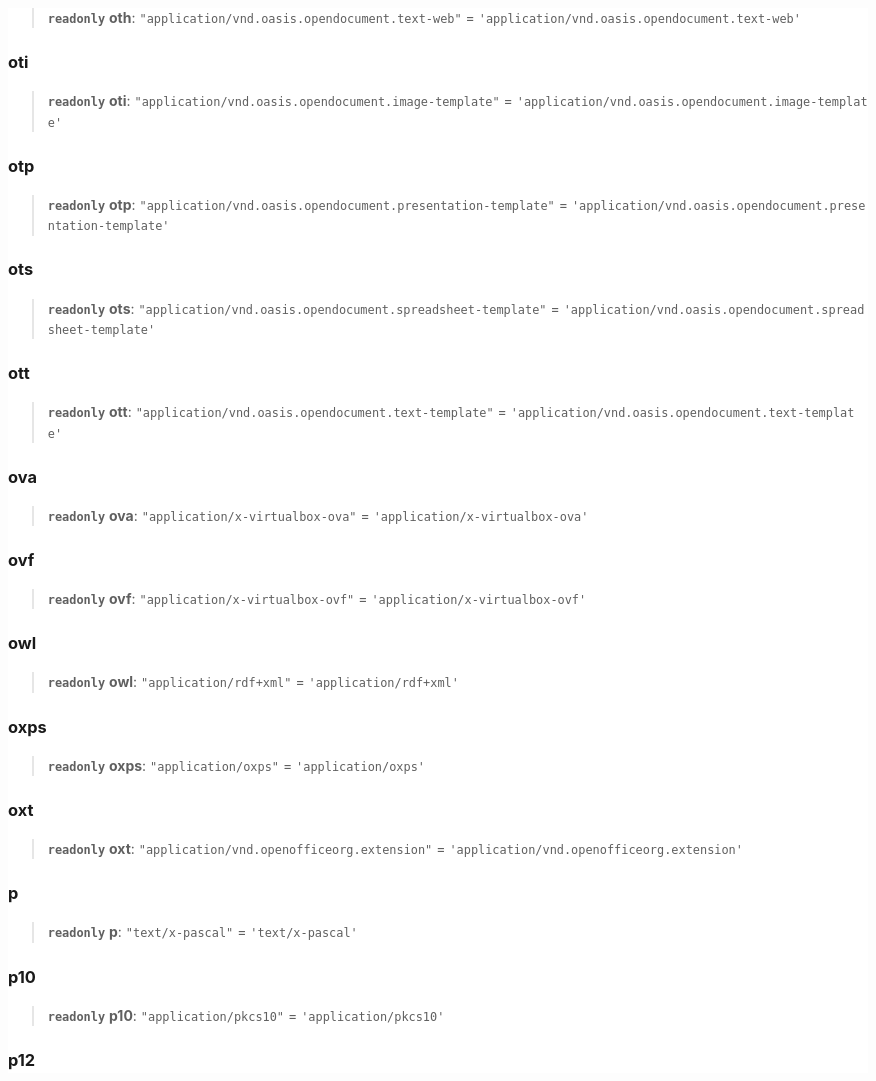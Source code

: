 > **`readonly`** **oth**: `"application/vnd.oasis.opendocument.text-web"` = `'application/vnd.oasis.opendocument.text-web'`

### oti

> **`readonly`** **oti**: `"application/vnd.oasis.opendocument.image-template"` = `'application/vnd.oasis.opendocument.image-template'`

### otp

> **`readonly`** **otp**: `"application/vnd.oasis.opendocument.presentation-template"` = `'application/vnd.oasis.opendocument.presentation-template'`

### ots

> **`readonly`** **ots**: `"application/vnd.oasis.opendocument.spreadsheet-template"` = `'application/vnd.oasis.opendocument.spreadsheet-template'`

### ott

> **`readonly`** **ott**: `"application/vnd.oasis.opendocument.text-template"` = `'application/vnd.oasis.opendocument.text-template'`

### ova

> **`readonly`** **ova**: `"application/x-virtualbox-ova"` = `'application/x-virtualbox-ova'`

### ovf

> **`readonly`** **ovf**: `"application/x-virtualbox-ovf"` = `'application/x-virtualbox-ovf'`

### owl

> **`readonly`** **owl**: `"application/rdf+xml"` = `'application/rdf+xml'`

### oxps

> **`readonly`** **oxps**: `"application/oxps"` = `'application/oxps'`

### oxt

> **`readonly`** **oxt**: `"application/vnd.openofficeorg.extension"` = `'application/vnd.openofficeorg.extension'`

### p

> **`readonly`** **p**: `"text/x-pascal"` = `'text/x-pascal'`

### p10

> **`readonly`** **p10**: `"application/pkcs10"` = `'application/pkcs10'`

### p12
